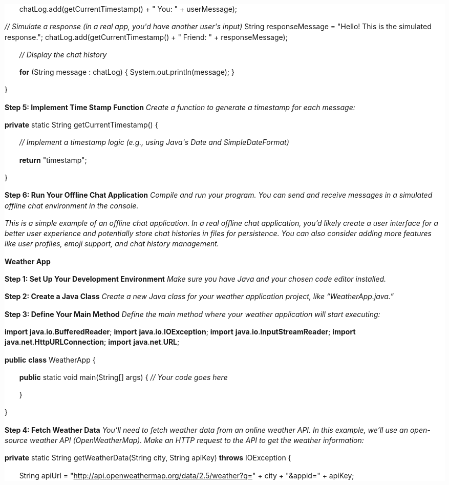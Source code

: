 `    `chatLog.add(getCurrentTimestamp() + " You: " + userMessage);

*// Simulate a response (in a real app, you'd have another user's input)* String responseMessage = "Hello! This is the simulated response."; chatLog.add(getCurrentTimestamp() + " Friend: " + responseMessage);

`    `*// Display the chat history*

`    `**for** (String message : chatLog) {         System.out.println(message);     }

}

**Step 5: Implement Time Stamp Function** *Create a function to generate a timestamp for each message:*

**private** static String getCurrentTimestamp() {

`    `*// Implement a timestamp logic (e.g., using Java's Date and SimpleDateFormat)*

`    `**return** "timestamp";

}

**Step 6: Run Your Offline Chat Application** *Compile and run your program. You can send and receive messages in a simulated offline chat environment in the console.*

*This is a simple example of an offline chat application. In a real offline chat application, you’d likely create a user interface for a better user experience and potentially store chat histories in files for persistence. You can also consider adding more features like user profiles, emoji support, and chat history management.*

**Weather App**

**Step 1: Set Up Your Development Environment** *Make sure you have Java and your chosen code editor installed.*

**Step 2: Create a Java Class** *Create a new Java class for your weather application project, like “WeatherApp.java.”*

**Step 3: Define Your Main Method** *Define the main method where your weather application will start executing:*

**import** **java**.**io**.**BufferedReader**; **import** **java**.**io**.**IOException**; **import** **java**.**io**.**InputStreamReader**; **import** **java**.**net**.**HttpURLConnection**; **import** **java**.**net**.**URL**;

**public** **class** WeatherApp {

`    `**public** static void main(String[] args) {         *// Your code goes here*

`    `}

}

**Step 4: Fetch Weather Data** *You’ll need to fetch weather data from an online weather API. In this example, we’ll use an open-source weather API (OpenWeatherMap). Make an HTTP request to the API to get the weather information:*

**private** static String getWeatherData(String city, String apiKey) **throws** IOException {

`    `String apiUrl = "http://api.openweathermap.org/data/2.5/weather?q=" + city + "&appid=" + apiKey;
